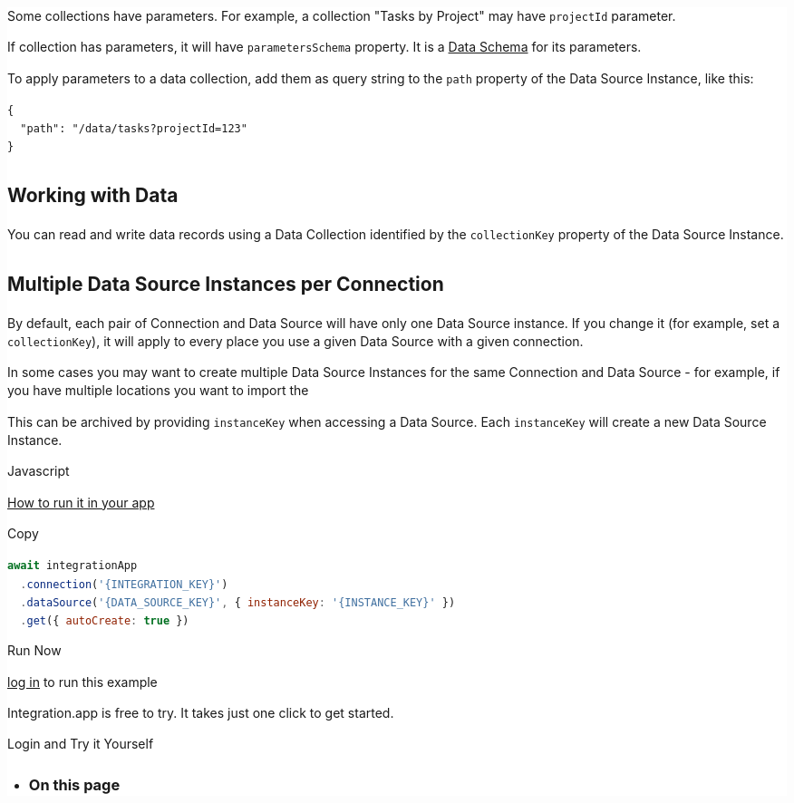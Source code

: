 Some collections have parameters. For example, a collection "Tasks by Project" may have `projectId` parameter.

If collection has parameters, it will have `parametersSchema` property.
It is a [Data Schema](https://console.integration.app/docs/membrane/references/data-schemas) for its parameters.

To apply parameters to a data collection, add them as query string to the `path` property of the Data Source Instance, like this:

```markup
{
  "path": "/data/tasks?projectId=123"
}
```

## Working with Data

You can read and write data records using a Data Collection identified by the `collectionKey` property of the Data Source Instance.

## Multiple Data Source Instances per Connection

By default, each pair of Connection and Data Source will have only one Data Source instance.
If you change it (for example, set a `collectionKey`), it will apply to every place you use a given Data Source with a given connection.

In some cases you may want to create multiple Data Source Instances for the same Connection and Data Source -
for example, if you have multiple locations you want to import the

This can be archived by providing `instanceKey` when accessing a Data Source. Each `instanceKey` will create a new Data Source Instance.

Javascript

[How to run it in your app](https://console.integration.app/docs/getting-started/front-end/javascript)

Copy

```javascript
await integrationApp
  .connection('{INTEGRATION_KEY}')
  .dataSource('{DATA_SOURCE_KEY}', { instanceKey: '{INSTANCE_KEY}' })
  .get({ autoCreate: true })
```

Run Now

[log in](https://console.integration.app/login?returnTo=https%3A%2F%2Fconsole.integration.app%2Fdocs%2Fmembrane%2Fcustomers%2Fdata-source-instances) to run this example

Integration.app is free to try. It takes just one click to get started.

Login and Try it Yourself

- ### On this page

